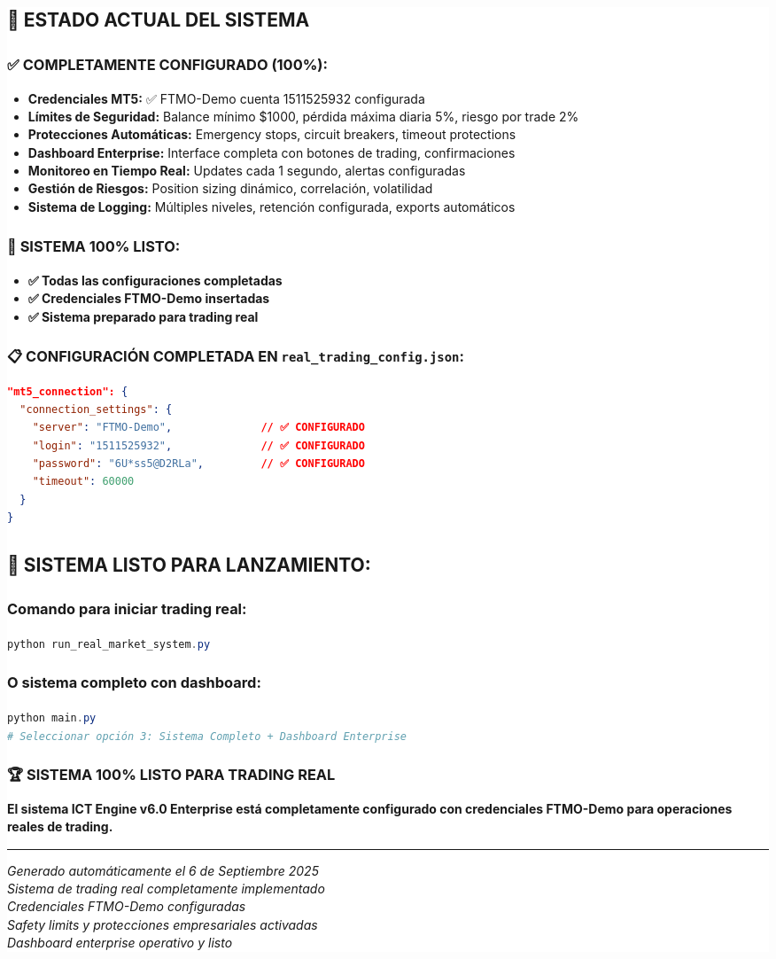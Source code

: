 
## 🎯 **ESTADO ACTUAL DEL SISTEMA**

### ✅ **COMPLETAMENTE CONFIGURADO (100%):**
- **Credenciales MT5:** ✅ FTMO-Demo cuenta 1511525932 configurada
- **Límites de Seguridad:** Balance mínimo $1000, pérdida máxima diaria 5%, riesgo por trade 2%
- **Protecciones Automáticas:** Emergency stops, circuit breakers, timeout protections
- **Dashboard Enterprise:** Interface completa con botones de trading, confirmaciones
- **Monitoreo en Tiempo Real:** Updates cada 1 segundo, alertas configuradas
- **Gestión de Riesgos:** Position sizing dinámico, correlación, volatilidad
- **Sistema de Logging:** Múltiples niveles, retención configurada, exports automáticos

### 🎯 **SISTEMA 100% LISTO:**
- **✅ Todas las configuraciones completadas**
- **✅ Credenciales FTMO-Demo insertadas**
- **✅ Sistema preparado para trading real**

### 📋 **CONFIGURACIÓN COMPLETADA EN `real_trading_config.json`:**

```json
"mt5_connection": {
  "connection_settings": {
    "server": "FTMO-Demo",              // ✅ CONFIGURADO
    "login": "1511525932",              // ✅ CONFIGURADO  
    "password": "6U*ss5@D2RLa",         // ✅ CONFIGURADO
    "timeout": 60000
  }
}
```

## 🚀 **SISTEMA LISTO PARA LANZAMIENTO:**

### **Comando para iniciar trading real:**
```powershell
python run_real_market_system.py
```

### **O sistema completo con dashboard:**
```powershell
python main.py
# Seleccionar opción 3: Sistema Completo + Dashboard Enterprise
```

### 🏆 **SISTEMA 100% LISTO PARA TRADING REAL**

**El sistema ICT Engine v6.0 Enterprise está completamente configurado con credenciales FTMO-Demo para operaciones reales de trading.**

---

*Generado automáticamente el 6 de Septiembre 2025*  
*Sistema de trading real completamente implementado*  
*Credenciales FTMO-Demo configuradas*  
*Safety limits y protecciones empresariales activadas*  
*Dashboard enterprise operativo y listo*
